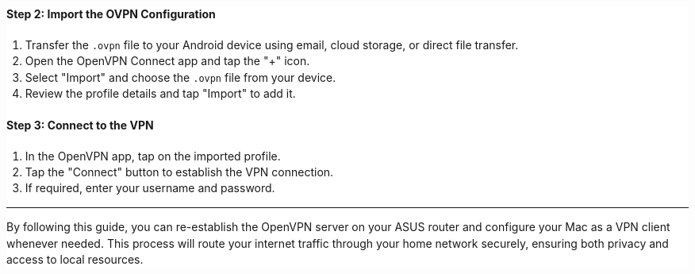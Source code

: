 #### Step 2: Import the OVPN Configuration
1. Transfer the `.ovpn` file to your Android device using email, cloud storage, or direct file transfer.
2. Open the OpenVPN Connect app and tap the "+" icon.
3. Select "Import" and choose the `.ovpn` file from your device.
4. Review the profile details and tap "Import" to add it.

#### Step 3: Connect to the VPN
1. In the OpenVPN app, tap on the imported profile.
2. Tap the "Connect" button to establish the VPN connection.
3. If required, enter your username and password.

---

By following this guide, you can re-establish the OpenVPN server on your ASUS router and configure your Mac as a VPN client whenever needed. This process will route your internet traffic through your home network securely, ensuring both privacy and access to local resources.